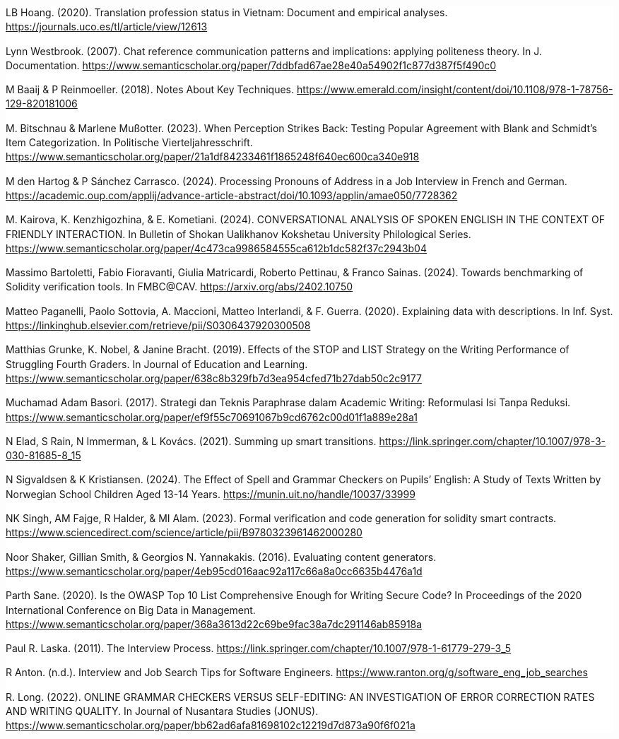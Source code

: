 LB Hoang. (2020). Translation profession status in Vietnam: Document and empirical analyses. https://journals.uco.es/tl/article/view/12613

Lynn Westbrook. (2007). Chat reference communication patterns and implications: applying politeness theory. In J. Documentation. https://www.semanticscholar.org/paper/7ddbfad67ae28e40a54902f1c877d387f5f490c0

M Baaij & P Reinmoeller. (2018). Notes About Key Techniques. https://www.emerald.com/insight/content/doi/10.1108/978-1-78756-129-820181006

M. Bitschnau & Marlene Mußotter. (2023). When Perception Strikes Back: Testing Popular Agreement with Blank and Schmidt’s Item Categorization. In Politische Vierteljahresschrift. https://www.semanticscholar.org/paper/21a1df84233461f1865248f640ec600ca340e918

M den Hartog & P Sánchez Carrasco. (2024). Processing Pronouns of Address in a Job Interview in French and German. https://academic.oup.com/applij/advance-article-abstract/doi/10.1093/applin/amae050/7728362

M. Kairova, K. Kenzhigozhina, & E. Kometiani. (2024). CONVERSATIONAL ANALYSIS OF SPOKEN ENGLISH IN THE CONTEXT OF FRIENDLY INTERACTION. In Bulletin of Shokan Ualikhanov Kokshetau University Philological Series. https://www.semanticscholar.org/paper/4c473ca9986584555ca612b1dc582f37c2943b04

Massimo Bartoletti, Fabio Fioravanti, Giulia Matricardi, Roberto Pettinau, & Franco Sainas. (2024). Towards benchmarking of Solidity verification tools. In FMBC@CAV. https://arxiv.org/abs/2402.10750

Matteo Paganelli, Paolo Sottovia, A. Maccioni, Matteo Interlandi, & F. Guerra. (2020). Explaining data with descriptions. In Inf. Syst. https://linkinghub.elsevier.com/retrieve/pii/S0306437920300508

Matthias Grunke, K. Nobel, & Janine Bracht. (2019). Effects of the STOP and LIST Strategy on the Writing Performance of Struggling Fourth Graders. In Journal of Education and Learning. https://www.semanticscholar.org/paper/638c8b329fb7d3ea954cfed71b27dab50c2c9177

Muchamad Adam Basori. (2017). Strategi dan Teknis Paraphrase dalam Academic Writing: Reformulasi Isi Tanpa Reduksi. https://www.semanticscholar.org/paper/ef9f55c70691067b9cd6762c00d01f1a889e28a1

N Elad, S Rain, N Immerman, & L Kovács. (2021). Summing up smart transitions. https://link.springer.com/chapter/10.1007/978-3-030-81685-8_15

N Sigvaldsen & K Kristiansen. (2024). The Effect of Spell and Grammar Checkers on Pupils’ English: A Study of Texts Written by Norwegian School Children Aged 13-14 Years. https://munin.uit.no/handle/10037/33999

NK Singh, AM Fajge, R Halder, & MI Alam. (2023). Formal verification and code generation for solidity smart contracts. https://www.sciencedirect.com/science/article/pii/B9780323961462000280

Noor Shaker, Gillian Smith, & Georgios N. Yannakakis. (2016). Evaluating content generators. https://www.semanticscholar.org/paper/4eb95cd016aac92a117c66a8a0cc6635b4476a1d

Parth Sane. (2020). Is the OWASP Top 10 List Comprehensive Enough for Writing Secure Code? In Proceedings of the 2020 International Conference on Big Data in Management. https://www.semanticscholar.org/paper/368a3613d22c69be9fac38a7dc291146ab85918a

Paul R. Laska. (2011). The Interview Process. https://link.springer.com/chapter/10.1007/978-1-61779-279-3_5

R Anton. (n.d.). Interview and Job Search Tips for Software Engineers. https://www.ranton.org/g/software_eng_job_searches

R. Long. (2022). ONLINE GRAMMAR CHECKERS VERSUS SELF-EDITING: AN INVESTIGATION OF ERROR CORRECTION RATES AND WRITING QUALITY. In Journal of Nusantara Studies (JONUS). https://www.semanticscholar.org/paper/bb62ad6afa81698102c12219d7d873a90f6f021a
